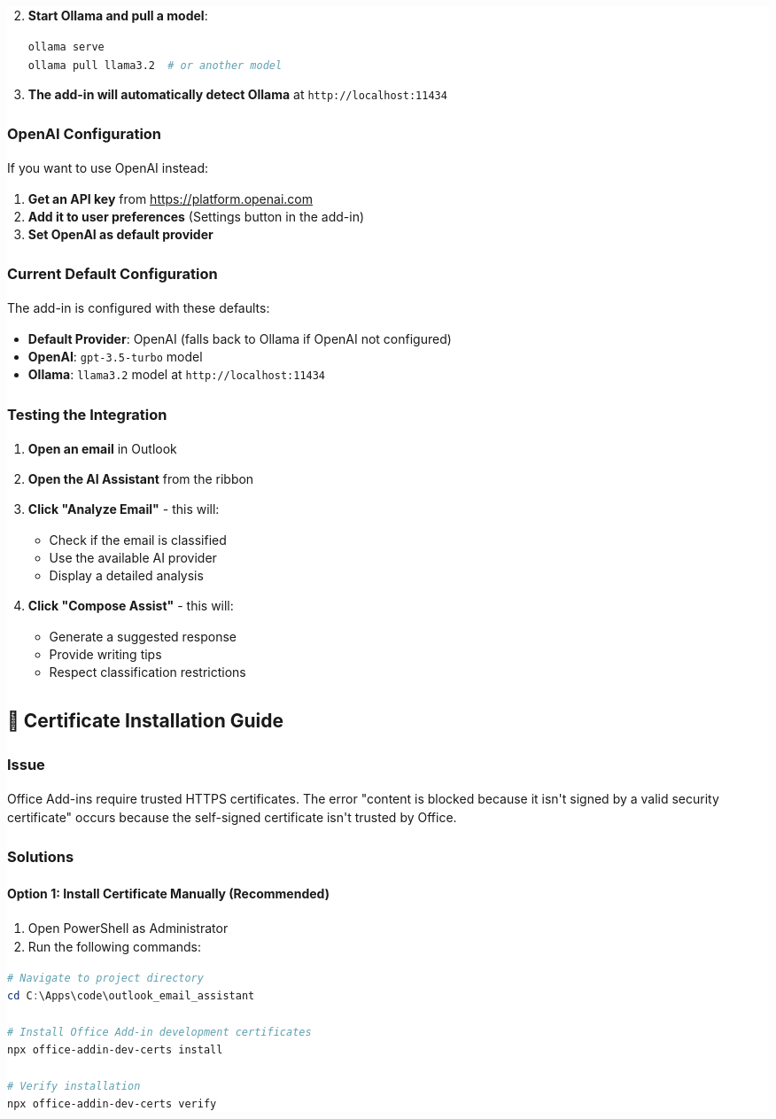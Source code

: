 2. **Start Ollama and pull a model**:
   ```bash
   ollama serve
   ollama pull llama3.2  # or another model
   ```

3. **The add-in will automatically detect Ollama** at `http://localhost:11434`

### OpenAI Configuration

If you want to use OpenAI instead:

1. **Get an API key** from https://platform.openai.com
2. **Add it to user preferences** (Settings button in the add-in)
3. **Set OpenAI as default provider**

### Current Default Configuration

The add-in is configured with these defaults:
- **Default Provider**: OpenAI (falls back to Ollama if OpenAI not configured)
- **OpenAI**: `gpt-3.5-turbo` model
- **Ollama**: `llama3.2` model at `http://localhost:11434`

### Testing the Integration

1. **Open an email** in Outlook
2. **Open the AI Assistant** from the ribbon
3. **Click "Analyze Email"** - this will:
   - Check if the email is classified
   - Use the available AI provider
   - Display a detailed analysis

4. **Click "Compose Assist"** - this will:
   - Generate a suggested response
   - Provide writing tips
   - Respect classification restrictions

## 🔐 Certificate Installation Guide

### Issue
Office Add-ins require trusted HTTPS certificates. The error "content is blocked because it isn't signed by a valid security certificate" occurs because the self-signed certificate isn't trusted by Office.

### Solutions

#### Option 1: Install Certificate Manually (Recommended)
1. Open PowerShell as Administrator
2. Run the following commands:

```powershell
# Navigate to project directory
cd C:\Apps\code\outlook_email_assistant

# Install Office Add-in development certificates
npx office-addin-dev-certs install

# Verify installation
npx office-addin-dev-certs verify
```
